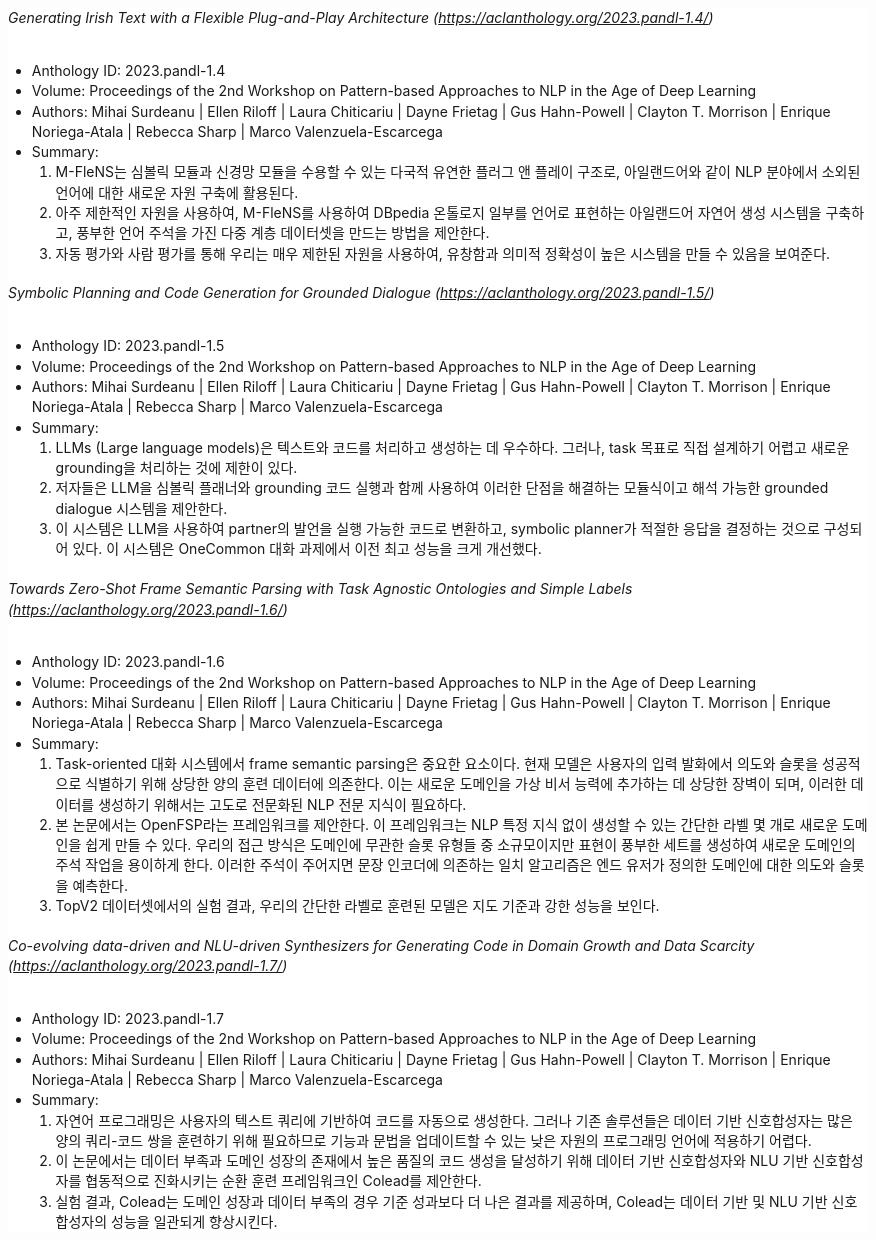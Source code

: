 ###### Generating Irish Text with a Flexible Plug-and-Play Architecture (https://aclanthology.org/2023.pandl-1.4/)
- Anthology ID: 2023.pandl-1.4 
- Volume: Proceedings of the 2nd Workshop on Pattern-based Approaches to NLP in the Age of Deep Learning 
- Authors: Mihai Surdeanu | Ellen Riloff | Laura Chiticariu | Dayne Frietag | Gus Hahn-Powell | Clayton T. Morrison | Enrique Noriega-Atala | Rebecca Sharp | Marco Valenzuela-Escarcega 
- Summary: 
    1. M-FleNS는 심볼릭 모듈과 신경망 모듈을 수용할 수 있는 다국적 유연한 플러그 앤 플레이 구조로, 아일랜드어와 같이 NLP 분야에서 소외된 언어에 대한 새로운 자원 구축에 활용된다.
    2. 아주 제한적인 자원을 사용하여, M-FleNS를 사용하여 DBpedia 온톨로지 일부를 언어로 표현하는 아일랜드어 자연어 생성 시스템을 구축하고, 풍부한 언어 주석을 가진 다중 계층 데이터셋을 만드는 방법을 제안한다.
    3. 자동 평가와 사람 평가를 통해 우리는 매우 제한된 자원을 사용하여, 유창함과 의미적 정확성이 높은 시스템을 만들 수 있음을 보여준다.

###### Symbolic Planning and Code Generation for Grounded Dialogue (https://aclanthology.org/2023.pandl-1.5/)
- Anthology ID: 2023.pandl-1.5 
- Volume: Proceedings of the 2nd Workshop on Pattern-based Approaches to NLP in the Age of Deep Learning 
- Authors: Mihai Surdeanu | Ellen Riloff | Laura Chiticariu | Dayne Frietag | Gus Hahn-Powell | Clayton T. Morrison | Enrique Noriega-Atala | Rebecca Sharp | Marco Valenzuela-Escarcega 
- Summary: 
    1. LLMs (Large language models)은 텍스트와 코드를 처리하고 생성하는 데 우수하다. 그러나, task 목표로 직접 설계하기 어렵고 새로운 grounding을 처리하는 것에 제한이 있다.
    2. 저자들은 LLM을 심볼릭 플래너와 grounding 코드 실행과 함께 사용하여 이러한 단점을 해결하는 모듈식이고 해석 가능한 grounded dialogue 시스템을 제안한다.
    3. 이 시스템은 LLM을 사용하여 partner의 발언을 실행 가능한 코드로 변환하고, symbolic planner가 적절한 응답을 결정하는 것으로 구성되어 있다. 이 시스템은 OneCommon 대화 과제에서 이전 최고 성능을 크게 개선했다.

###### Towards Zero-Shot Frame Semantic Parsing with Task Agnostic Ontologies and Simple Labels (https://aclanthology.org/2023.pandl-1.6/)
- Anthology ID: 2023.pandl-1.6 
- Volume: Proceedings of the 2nd Workshop on Pattern-based Approaches to NLP in the Age of Deep Learning 
- Authors: Mihai Surdeanu | Ellen Riloff | Laura Chiticariu | Dayne Frietag | Gus Hahn-Powell | Clayton T. Morrison | Enrique Noriega-Atala | Rebecca Sharp | Marco Valenzuela-Escarcega 
- Summary: 
    1. Task-oriented 대화 시스템에서 frame semantic parsing은 중요한 요소이다. 현재 모델은 사용자의 입력 발화에서 의도와 슬롯을 성공적으로 식별하기 위해 상당한 양의 훈련 데이터에 의존한다. 이는 새로운 도메인을 가상 비서 능력에 추가하는 데 상당한 장벽이 되며, 이러한 데이터를 생성하기 위해서는 고도로 전문화된 NLP 전문 지식이 필요하다.
    2. 본 논문에서는 OpenFSP라는 프레임워크를 제안한다. 이 프레임워크는 NLP 특정 지식 없이 생성할 수 있는 간단한 라벨 몇 개로 새로운 도메인을 쉽게 만들 수 있다. 우리의 접근 방식은 도메인에 무관한 슬롯 유형들 중 소규모이지만 표현이 풍부한 세트를 생성하여 새로운 도메인의 주석 작업을 용이하게 한다. 이러한 주석이 주어지면 문장 인코더에 의존하는 일치 알고리즘은 엔드 유저가 정의한 도메인에 대한 의도와 슬롯을 예측한다.
    3. TopV2 데이터셋에서의 실험 결과, 우리의 간단한 라벨로 훈련된 모델은 지도 기준과 강한 성능을 보인다.

###### Co-evolving data-driven and NLU-driven Synthesizers for Generating Code in Domain Growth and Data Scarcity (https://aclanthology.org/2023.pandl-1.7/)
- Anthology ID: 2023.pandl-1.7 
- Volume: Proceedings of the 2nd Workshop on Pattern-based Approaches to NLP in the Age of Deep Learning 
- Authors: Mihai Surdeanu | Ellen Riloff | Laura Chiticariu | Dayne Frietag | Gus Hahn-Powell | Clayton T. Morrison | Enrique Noriega-Atala | Rebecca Sharp | Marco Valenzuela-Escarcega 
- Summary: 
    1. 자연어 프로그래밍은 사용자의 텍스트 쿼리에 기반하여 코드를 자동으로 생성한다. 그러나 기존 솔루션들은 데이터 기반 신호합성자는 많은 양의 쿼리-코드 쌍을 훈련하기 위해 필요하므로 기능과 문법을 업데이트할 수 있는 낮은 자원의 프로그래밍 언어에 적용하기 어렵다.
    2. 이 논문에서는 데이터 부족과 도메인 성장의 존재에서 높은 품질의 코드 생성을 달성하기 위해 데이터 기반 신호합성자와 NLU 기반 신호합성자를 협동적으로 진화시키는 순환 훈련 프레임워크인 Colead를 제안한다.
    3. 실험 결과, Colead는 도메인 성장과 데이터 부족의 경우 기준 성과보다 더 나은 결과를 제공하며, Colead는 데이터 기반 및 NLU 기반 신호합성자의 성능을 일관되게 향상시킨다.
